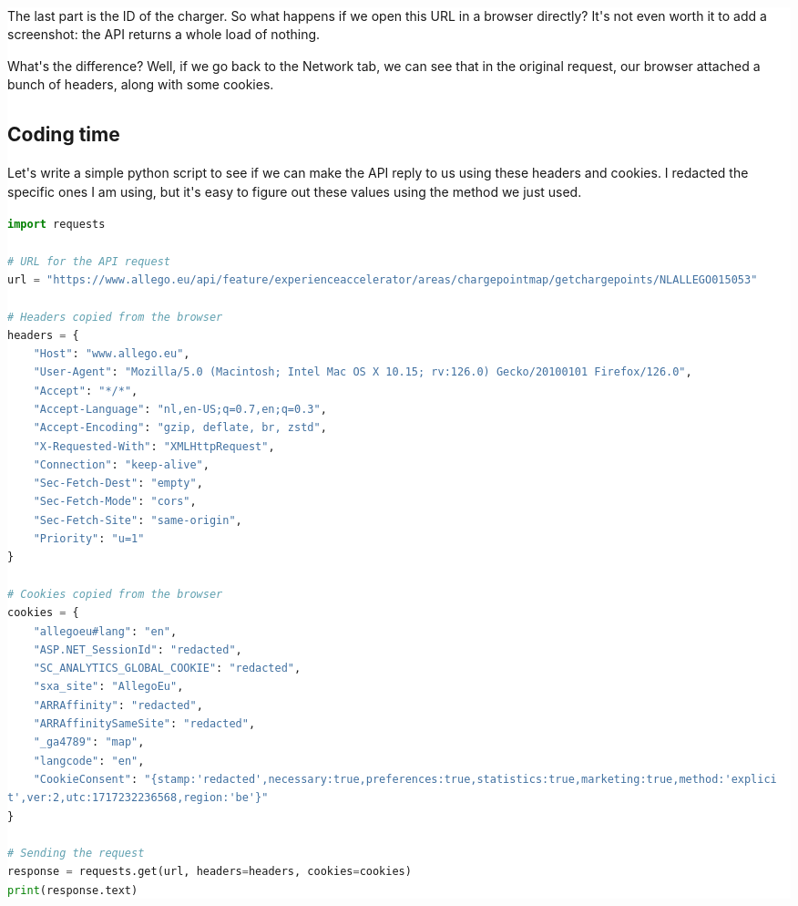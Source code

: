 The last part is the ID of the charger. So what happens if we open this URL in a browser directly? It's not even worth it to add a screenshot: the API returns a whole load of nothing.

What's the difference? Well, if we go back to the Network tab, we can see that in the original request, our browser attached a bunch of headers, along with some cookies.

## Coding time

Let's write a simple python script to see if we can make the API reply to us using these headers and cookies. I redacted the specific ones I am using, but it's easy to figure out these values using the method we just used.

```python
import requests

# URL for the API request
url = "https://www.allego.eu/api/feature/experienceaccelerator/areas/chargepointmap/getchargepoints/NLALLEGO015053"

# Headers copied from the browser
headers = {
    "Host": "www.allego.eu",
    "User-Agent": "Mozilla/5.0 (Macintosh; Intel Mac OS X 10.15; rv:126.0) Gecko/20100101 Firefox/126.0",
    "Accept": "*/*",
    "Accept-Language": "nl,en-US;q=0.7,en;q=0.3",
    "Accept-Encoding": "gzip, deflate, br, zstd",
    "X-Requested-With": "XMLHttpRequest",
    "Connection": "keep-alive",
    "Sec-Fetch-Dest": "empty",
    "Sec-Fetch-Mode": "cors",
    "Sec-Fetch-Site": "same-origin",
    "Priority": "u=1"
}

# Cookies copied from the browser
cookies = {
    "allegoeu#lang": "en",
    "ASP.NET_SessionId": "redacted",
    "SC_ANALYTICS_GLOBAL_COOKIE": "redacted",
    "sxa_site": "AllegoEu",
    "ARRAffinity": "redacted",
    "ARRAffinitySameSite": "redacted",
    "_ga4789": "map",
    "langcode": "en",
    "CookieConsent": "{stamp:'redacted',necessary:true,preferences:true,statistics:true,marketing:true,method:'explicit',ver:2,utc:1717232236568,region:'be'}"
}

# Sending the request
response = requests.get(url, headers=headers, cookies=cookies)
print(response.text)
```
